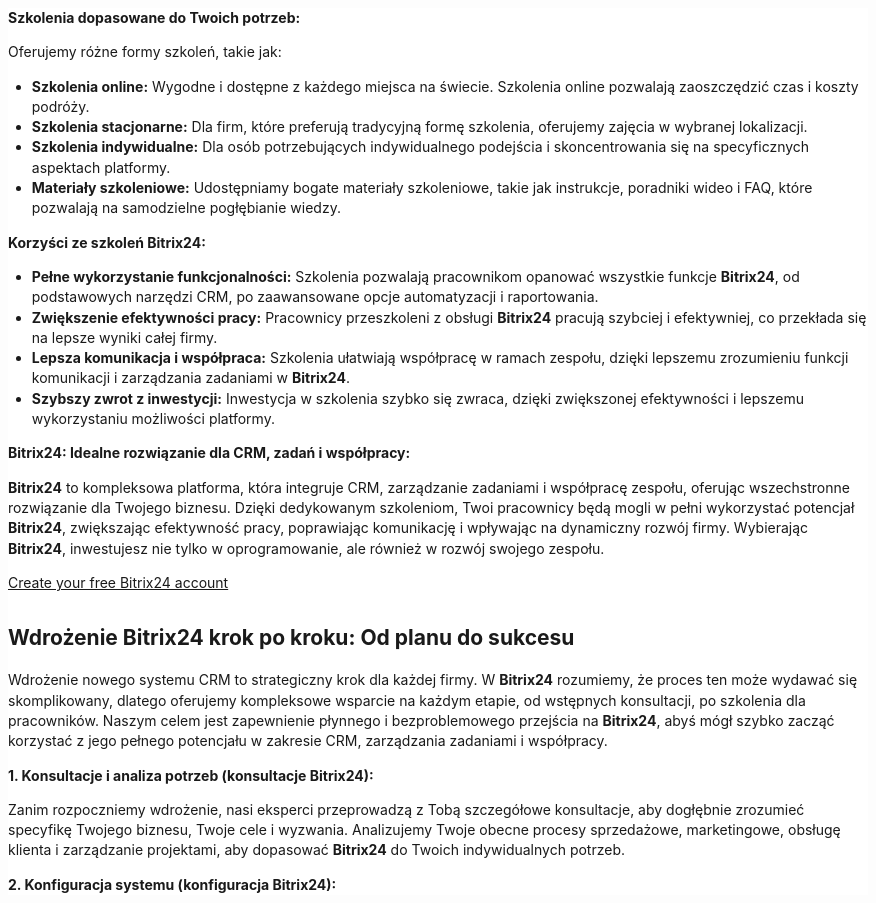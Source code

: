 **Szkolenia dopasowane do Twoich potrzeb:**

Oferujemy  różne  formy  szkoleń,  takie  jak:

* **Szkolenia online:**  Wygodne  i  dostępne  z  każdego  miejsca  na  świecie.  Szkolenia  online  pozwalają  zaoszczędzić  czas  i  koszty  podróży.
* **Szkolenia stacjonarne:**  Dla  firm,  które  preferują  tradycyjną  formę  szkolenia,  oferujemy  zajęcia  w  wybranej  lokalizacji.
* **Szkolenia indywidualne:**  Dla  osób  potrzebujących  indywidualnego  podejścia  i  skoncentrowania  się  na  specyficznych  aspektach  platformy.
* **Materiały szkoleniowe:**  Udostępniamy  bogate  materiały  szkoleniowe,  takie  jak  instrukcje,  poradniki  wideo  i  FAQ,  które  pozwalają  na  samodzielne  pogłębianie  wiedzy.

**Korzyści ze szkoleń Bitrix24:**

* **Pełne wykorzystanie funkcjonalności:**  Szkolenia  pozwalają  pracownikom  opanować  wszystkie  funkcje  **Bitrix24**,  od  podstawowych  narzędzi  CRM,  po  zaawansowane  opcje  automatyzacji  i  raportowania.
* **Zwiększenie efektywności pracy:**  Pracownicy  przeszkoleni  z  obsługi  **Bitrix24**  pracują  szybciej  i  efektywniej,  co  przekłada  się  na  lepsze  wyniki  całej  firmy.
* **Lepsza  komunikacja  i  współpraca:**  Szkolenia  ułatwiają  współpracę  w  ramach  zespołu,  dzięki  lepszemu  zrozumieniu  funkcji  komunikacji  i  zarządzania  zadaniami  w  **Bitrix24**.
* **Szybszy zwrot z inwestycji:**  Inwestycja  w  szkolenia  szybko  się  zwraca,  dzięki  zwiększonej  efektywności  i  lepszemu  wykorzystaniu  możliwości  platformy.


**Bitrix24: Idealne rozwiązanie dla CRM, zadań i współpracy:**

**Bitrix24**  to  kompleksowa  platforma,  która  integruje  CRM,  zarządzanie  zadaniami  i  współpracę  zespołu,  oferując  wszechstronne  rozwiązanie  dla  Twojego  biznesu.  Dzięki  dedykowanym  szkoleniom,  Twoi  pracownicy  będą  mogli  w  pełni  wykorzystać  potencjał  **Bitrix24**,  zwiększając  efektywność  pracy,  poprawiając  komunikację  i  wpływając  na  dynamiczny  rozwój  firmy.  Wybierając  **Bitrix24**,  inwestujesz  nie  tylko  w  oprogramowanie,  ale  również  w  rozwój  swojego  zespołu.


<a href="https://www.bitrix24.com/create.php?p=25482205&p1=4.Wyb%C3%B3rsystemuCRMdla%C5%9Bredniejfirmy%3Anacozwr%C3%B3ci%C4%87uwag%C4%99przyskalowaniu%3F" rel="noindex nofollow">Create your free Bitrix24 account</a>

## Wdrożenie Bitrix24 krok po kroku: Od planu do sukcesu

Wdrożenie nowego systemu CRM to strategiczny krok dla każdej firmy.  W **Bitrix24** rozumiemy, że proces ten może wydawać się skomplikowany, dlatego oferujemy kompleksowe wsparcie na każdym etapie, od wstępnych konsultacji, po szkolenia dla pracowników. Naszym celem jest zapewnienie płynnego i bezproblemowego przejścia na **Bitrix24**, abyś mógł szybko zacząć korzystać z jego pełnego potencjału w zakresie CRM, zarządzania zadaniami i współpracy.

**1. Konsultacje i analiza potrzeb (konsultacje Bitrix24):**

Zanim rozpoczniemy wdrożenie, nasi eksperci przeprowadzą z Tobą szczegółowe konsultacje, aby dogłębnie zrozumieć specyfikę Twojego biznesu,  Twoje cele i wyzwania.  Analizujemy Twoje obecne procesy sprzedażowe, marketingowe,  obsługę klienta i  zarządzanie projektami,  aby  dopasować  **Bitrix24**  do  Twoich  indywidualnych  potrzeb.

**2. Konfiguracja systemu (konfiguracja Bitrix24):**
